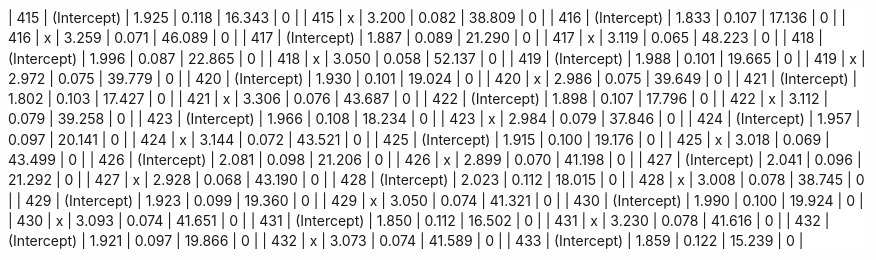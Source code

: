 |           415 | (Intercept) |    1.925 |     0.118 |    16.343 |       0 |
|           415 | x           |    3.200 |     0.082 |    38.809 |       0 |
|           416 | (Intercept) |    1.833 |     0.107 |    17.136 |       0 |
|           416 | x           |    3.259 |     0.071 |    46.089 |       0 |
|           417 | (Intercept) |    1.887 |     0.089 |    21.290 |       0 |
|           417 | x           |    3.119 |     0.065 |    48.223 |       0 |
|           418 | (Intercept) |    1.996 |     0.087 |    22.865 |       0 |
|           418 | x           |    3.050 |     0.058 |    52.137 |       0 |
|           419 | (Intercept) |    1.988 |     0.101 |    19.665 |       0 |
|           419 | x           |    2.972 |     0.075 |    39.779 |       0 |
|           420 | (Intercept) |    1.930 |     0.101 |    19.024 |       0 |
|           420 | x           |    2.986 |     0.075 |    39.649 |       0 |
|           421 | (Intercept) |    1.802 |     0.103 |    17.427 |       0 |
|           421 | x           |    3.306 |     0.076 |    43.687 |       0 |
|           422 | (Intercept) |    1.898 |     0.107 |    17.796 |       0 |
|           422 | x           |    3.112 |     0.079 |    39.258 |       0 |
|           423 | (Intercept) |    1.966 |     0.108 |    18.234 |       0 |
|           423 | x           |    2.984 |     0.079 |    37.846 |       0 |
|           424 | (Intercept) |    1.957 |     0.097 |    20.141 |       0 |
|           424 | x           |    3.144 |     0.072 |    43.521 |       0 |
|           425 | (Intercept) |    1.915 |     0.100 |    19.176 |       0 |
|           425 | x           |    3.018 |     0.069 |    43.499 |       0 |
|           426 | (Intercept) |    2.081 |     0.098 |    21.206 |       0 |
|           426 | x           |    2.899 |     0.070 |    41.198 |       0 |
|           427 | (Intercept) |    2.041 |     0.096 |    21.292 |       0 |
|           427 | x           |    2.928 |     0.068 |    43.190 |       0 |
|           428 | (Intercept) |    2.023 |     0.112 |    18.015 |       0 |
|           428 | x           |    3.008 |     0.078 |    38.745 |       0 |
|           429 | (Intercept) |    1.923 |     0.099 |    19.360 |       0 |
|           429 | x           |    3.050 |     0.074 |    41.321 |       0 |
|           430 | (Intercept) |    1.990 |     0.100 |    19.924 |       0 |
|           430 | x           |    3.093 |     0.074 |    41.651 |       0 |
|           431 | (Intercept) |    1.850 |     0.112 |    16.502 |       0 |
|           431 | x           |    3.230 |     0.078 |    41.616 |       0 |
|           432 | (Intercept) |    1.921 |     0.097 |    19.866 |       0 |
|           432 | x           |    3.073 |     0.074 |    41.589 |       0 |
|           433 | (Intercept) |    1.859 |     0.122 |    15.239 |       0 |